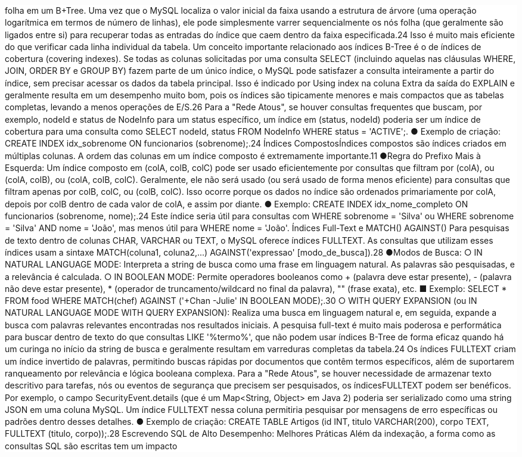 folha em um B+Tree. Uma vez que o MySQL localiza o valor inicial da faixa usando a
estrutura de árvore (uma operação logarítmica em termos de número de linhas), ele
pode simplesmente varrer sequencialmente os nós folha (que geralmente são ligados
entre si) para recuperar todas as entradas do índice que caem dentro da faixa
especificada.24 Isso é muito mais eficiente do que verificar cada linha individual da
tabela.
Um conceito importante relacionado aos índices B-Tree é o de índices de cobertura
(covering indexes). Se todas as colunas solicitadas por uma consulta SELECT
(incluindo aquelas nas cláusulas WHERE, JOIN, ORDER BY e GROUP BY) fazem parte
de um único índice, o MySQL pode satisfazer a consulta inteiramente a partir do
índice, sem precisar acessar os dados da tabela principal. Isso é indicado por Using
index na coluna Extra da saída do EXPLAIN e geralmente resulta em um desempenho
muito bom, pois os índices são tipicamente menores e mais compactos que as
tabelas completas, levando a menos operações de E/S.26 Para a "Rede Atous", se
houver consultas frequentes que buscam, por exemplo, nodeId e status de NodeInfo
para um status específico, um índice em (status, nodeId) poderia ser um índice de
cobertura para uma consulta como SELECT nodeId, status FROM NodeInfo WHERE
status = 'ACTIVE';.
●​ Exemplo de criação: CREATE INDEX idx_sobrenome ON funcionarios
(sobrenome);.24
Índices CompostosÍndices compostos são índices criados em múltiplas colunas. A ordem das colunas em
um índice composto é extremamente importante.11
●​ Regra do Prefixo Mais à Esquerda: Um índice composto em (colA, colB, colC)
pode ser usado eficientemente por consultas que filtram por (colA), ou (colA,
colB), ou (colA, colB, colC). Geralmente, ele não será usado (ou será usado de
forma menos eficiente) para consultas que filtram apenas por colB, colC, ou
(colB, colC). Isso ocorre porque os dados no índice são ordenados primariamente
por colA, depois por colB dentro de cada valor de colA, e assim por diante.
●​ Exemplo: CREATE INDEX idx_nome_completo ON funcionarios (sobrenome,
nome);.24 Este índice seria útil para consultas com WHERE sobrenome = 'Silva' ou
WHERE sobrenome = 'Silva' AND nome = 'João', mas menos útil para WHERE
nome = 'João'.
Índices Full-Text e MATCH() AGAINST()
Para pesquisas de texto dentro de colunas CHAR, VARCHAR ou TEXT, o MySQL
oferece índices FULLTEXT. As consultas que utilizam esses índices usam a sintaxe
MATCH(coluna1, coluna2,...) AGAINST('expressao' [modo_de_busca]).28
●​ Modos de Busca:
○​ IN NATURAL LANGUAGE MODE: Interpreta a string de busca como uma frase
em linguagem natural. As palavras são pesquisadas, e a relevância é
calculada.
○​ IN BOOLEAN MODE: Permite operadores booleanos como + (palavra deve
estar presente), - (palavra não deve estar presente), * (operador de
truncamento/wildcard no final da palavra), "" (frase exata), etc.
■​ Exemplo: SELECT * FROM food WHERE MATCH(chef) AGAINST ('+Chan
-Julie' IN BOOLEAN MODE);.30
○​ WITH QUERY EXPANSION (ou IN NATURAL LANGUAGE MODE WITH QUERY
EXPANSION): Realiza uma busca em linguagem natural e, em seguida,
expande a busca com palavras relevantes encontradas nos resultados iniciais.
A pesquisa full-text é muito mais poderosa e performática para buscar dentro de
texto do que consultas LIKE '%termo%', que não podem usar índices B-Tree de forma
eficaz quando há um curinga no início da string de busca e geralmente resultam em
varreduras completas da tabela.24 Os índices FULLTEXT criam um índice invertido de
palavras, permitindo buscas rápidas por documentos que contêm termos específicos,
além de suportarem ranqueamento por relevância e lógica booleana complexa.
Para a "Rede Atous", se houver necessidade de armazenar texto descritivo para
tarefas, nós ou eventos de segurança que precisem ser pesquisados, os índicesFULLTEXT podem ser benéficos. Por exemplo, o campo SecurityEvent.details (que é
um Map<String, Object> em Java 2) poderia ser serializado como uma string JSON em
uma coluna MySQL. Um índice FULLTEXT nessa coluna permitiria pesquisar por
mensagens de erro específicas ou padrões dentro desses detalhes.
●​ Exemplo de criação: CREATE TABLE Artigos (id INT, titulo VARCHAR(200), corpo
TEXT, FULLTEXT (titulo, corpo));.28
Escrevendo SQL de Alto Desempenho: Melhores Práticas
Além da indexação, a forma como as consultas SQL são escritas tem um impacto